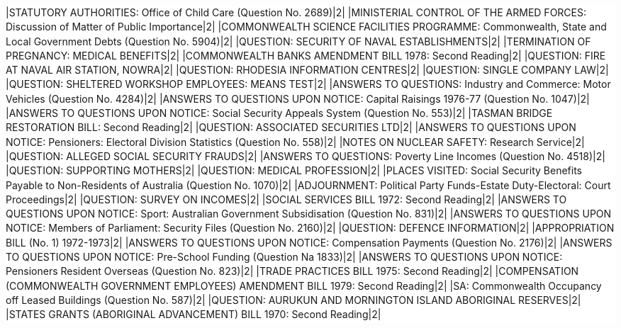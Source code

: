 |STATUTORY AUTHORITIES: Office of Child Care (Question No. 2689)|2|
|MINISTERIAL CONTROL OF THE ARMED FORCES: Discussion of Matter of Public Importance|2|
|COMMONWEALTH SCIENCE FACILITIES PROGRAMME: Commonwealth, State and Local Government Debts (Question No. 5904)|2|
|QUESTION: SECURITY OF NAVAL ESTABLISHMENTS|2|
|TERMINATION OF PREGNANCY: MEDICAL BENEFITS|2|
|COMMONWEALTH BANKS AMENDMENT BILL 1978: Second Reading|2|
|QUESTION: FIRE AT NAVAL AIR STATION, NOWRA|2|
|QUESTION: RHODESIA INFORMATION CENTRES|2|
|QUESTION: SINGLE COMPANY LAW|2|
|QUESTION: SHELTERED WORKSHOP EMPLOYEES: MEANS TEST|2|
|ANSWERS TO QUESTIONS: Industry and Commerce: Motor Vehicles (Question No. 4284)|2|
|ANSWERS TO QUESTIONS UPON NOTICE: Capital Raisings 1976-77 (Question No. 1047)|2|
|ANSWERS TO QUESTIONS UPON NOTICE: Social Security Appeals System (Question No. 553)|2|
|TASMAN BRIDGE RESTORATION BILL: Second Reading|2|
|QUESTION: ASSOCIATED SECURITIES LTD|2|
|ANSWERS TO QUESTIONS UPON NOTICE: Pensioners: Electoral Division Statistics (Question No. 558)|2|
|NOTES ON NUCLEAR SAFETY: Research Service|2|
|QUESTION: ALLEGED SOCIAL SECURITY FRAUDS|2|
|ANSWERS TO QUESTIONS: Poverty Line Incomes (Question No. 4518)|2|
|QUESTION: SUPPORTING MOTHERS|2|
|QUESTION: MEDICAL PROFESSION|2|
|PLACES VISITED: Social Security Benefits Payable to Non-Residents of Australia (Question No. 1070)|2|
|ADJOURNMENT: Political Party Funds-Estate Duty-Electoral: Court Proceedings|2|
|QUESTION: SURVEY ON INCOMES|2|
|SOCIAL SERVICES BILL 1972: Second Reading|2|
|ANSWERS TO QUESTIONS UPON NOTICE: Sport: Australian Government Subsidisation (Question No. 831)|2|
|ANSWERS TO QUESTIONS UPON NOTICE: Members of Parliament: Security Files (Question No. 2160)|2|
|QUESTION: DEFENCE INFORMATION|2|
|APPROPRIATION BILL (No. 1) 1972-1973|2|
|ANSWERS TO QUESTIONS UPON NOTICE: Compensation Payments (Question No. 2176)|2|
|ANSWERS TO QUESTIONS UPON NOTICE: Pre-School Funding (Question Na 1833)|2|
|ANSWERS TO QUESTIONS UPON NOTICE: Pensioners Resident Overseas (Question No. 823)|2|
|TRADE PRACTICES BILL 1975: Second Reading|2|
|COMPENSATION (COMMONWEALTH GOVERNMENT EMPLOYEES) AMENDMENT BILL 1979: Second Reading|2|
|SA: Commonwealth Occupancy off Leased Buildings (Question No. 587)|2|
|QUESTION: AURUKUN AND MORNINGTON ISLAND ABORIGINAL RESERVES|2|
|STATES GRANTS (ABORIGINAL ADVANCEMENT) BILL 1970: Second Reading|2|